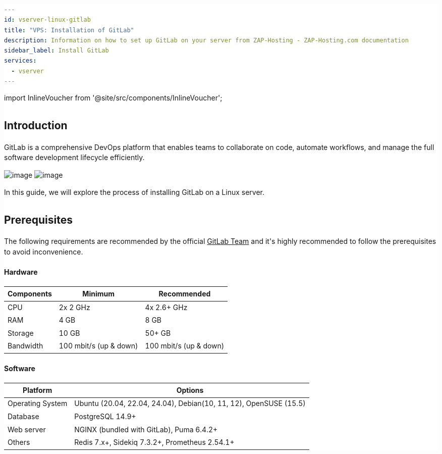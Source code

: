 ```yaml
---
id: vserver-linux-gitlab
title: "VPS: Installation of GitLab"
description: Information on how to set up GitLab on your server from ZAP-Hosting - ZAP-Hosting.com documentation
sidebar_label: Install GitLab
services:
  - vserver
---
```


import InlineVoucher from '@site/src/components/InlineVoucher';

## Introduction

GitLab is a comprehensive DevOps platform that enables teams to collaborate on code, automate workflows, and manage the full software development lifecycle efficiently.

![image](https://i.imgur.com/FbG1qx9.png)
![image](https://i.imgur.com/bhlojF4.png)

In this guide, we will explore the process of installing GitLab on a Linux server.

<InlineVoucher />

## Prerequisites

The following requirements are recommended by the official [GitLab Team](https://docs.gitlab.com/ee/install/requirements.html) and it's highly recommended to follow the prerequisites to avoid inconvenience.

#### Hardware

| Components     | Minimum                | Recommended                 |
| -------------- | ---------------------- | --------------------------- |
| CPU            | 2x 2 GHz               | 4x 2.6+ GHz                 |
| RAM            | 4 GB                   | 8 GB                        |
| Storage        | 10 GB                  | 50+ GB                      |
| Bandwidth      | 100 mbit/s (up & down) | 100 mbit/s (up & down)      |

#### Software

| Platform         | Options                                                      |
| ---------------- | ------------------------------------------------------------ |
| Operating System | Ubuntu (20.04, 22.04, 24.04), Debian(10, 11, 12), OpenSUSE (15.5) |
| Database         | PostgreSQL 14.9+                                             |
| Web server       | NGINX (bundled with GitLab), Puma 6.4.2+                     |
| Others           | Redis 7.x+, Sidekiq 7.3.2+, Prometheus 2.54.1+               |
